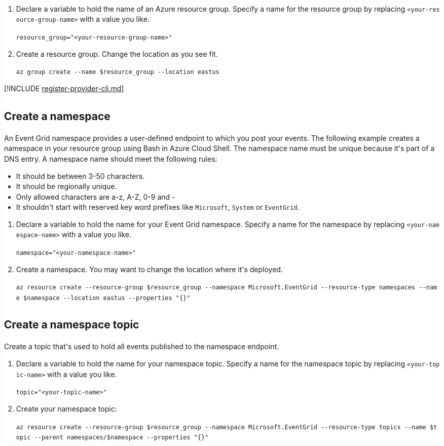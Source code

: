 1. Declare a variable to hold the name of an Azure resource group. Specify a name for the resource group by replacing `<your-resource-group-name>` with a value you like. 

    ```azurecli-interactive
    resource_group="<your-resource-group-name>"
    ```
2. Create a resource group. Change the location as you see fit. 

    ```azurecli-interactive
    az group create --name $resource_group --location eastus
    ```

[!INCLUDE [register-provider-cli.md](./includes/register-provider-cli.md)]

## Create a namespace

An Event Grid namespace provides a user-defined endpoint to which you post your events. The following example creates a namespace in your resource group using Bash in Azure Cloud Shell. The namespace name must be unique because it's part of a DNS entry. A namespace name should meet the following rules:

- It should be between 3-50 characters.
- It should be regionally unique.
- Only allowed characters are a-z, A-Z, 0-9 and -
- It shouldn't start with reserved key word prefixes like `Microsoft`, `System` or `EventGrid`.
    
1. Declare a variable to hold the name for your Event Grid namespace. Specify a name for the namespace by replacing `<your-namespace-name>` with a value you like.

    ```azurecli-interactive
    namespace="<your-namespace-name>"
    ```
2. Create a namespace. You may want to change the location where it's deployed. 

    ```azurecli-interactive
    az resource create --resource-group $resource_group --namespace Microsoft.EventGrid --resource-type namespaces --name $namespace --location eastus --properties "{}"
    ```

## Create a namespace topic

Create a topic that's used to hold all events published to the namespace endpoint.

1. Declare a variable to hold the name for your namespace topic. Specify a name for the namespace topic by replacing `<your-topic-name>` with a value you like.

    ```azurecli-interactive
    topic="<your-topic-name>"
    ```
2. Create your namespace topic:

    ```azurecli-interactive
    az resource create --resource-group $resource_group --namespace Microsoft.EventGrid --resource-type topics --name $topic --parent namespaces/$namespace --properties "{}"
    ```
